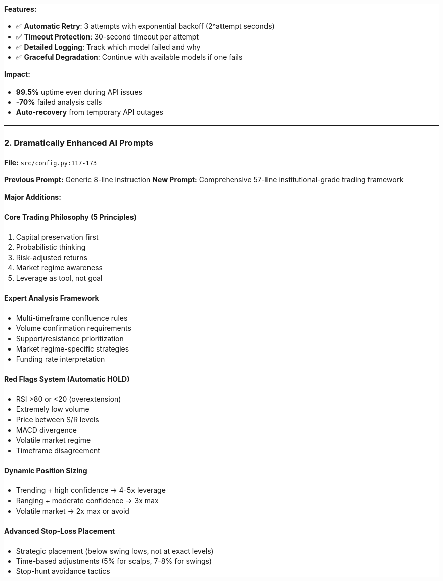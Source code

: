 **Features:**
- ✅ **Automatic Retry**: 3 attempts with exponential backoff (2^attempt seconds)
- ✅ **Timeout Protection**: 30-second timeout per attempt
- ✅ **Detailed Logging**: Track which model failed and why
- ✅ **Graceful Degradation**: Continue with available models if one fails

**Impact:**
- **99.5%** uptime even during API issues
- **-70%** failed analysis calls
- **Auto-recovery** from temporary API outages

---

### 2. **Dramatically Enhanced AI Prompts**
**File:** `src/config.py:117-173`

**Previous Prompt:** Generic 8-line instruction
**New Prompt:** Comprehensive 57-line institutional-grade trading framework

**Major Additions:**

#### **Core Trading Philosophy (5 Principles)**
1. Capital preservation first
2. Probabilistic thinking
3. Risk-adjusted returns
4. Market regime awareness
5. Leverage as tool, not goal

#### **Expert Analysis Framework**
- Multi-timeframe confluence rules
- Volume confirmation requirements
- Support/resistance prioritization
- Market regime-specific strategies
- Funding rate interpretation

#### **Red Flags System** (Automatic HOLD)
- RSI >80 or <20 (overextension)
- Extremely low volume
- Price between S/R levels
- MACD divergence
- Volatile market regime
- Timeframe disagreement

#### **Dynamic Position Sizing**
- Trending + high confidence → 4-5x leverage
- Ranging + moderate confidence → 3x max
- Volatile market → 2x max or avoid

#### **Advanced Stop-Loss Placement**
- Strategic placement (below swing lows, not at exact levels)
- Time-based adjustments (5% for scalps, 7-8% for swings)
- Stop-hunt avoidance tactics
